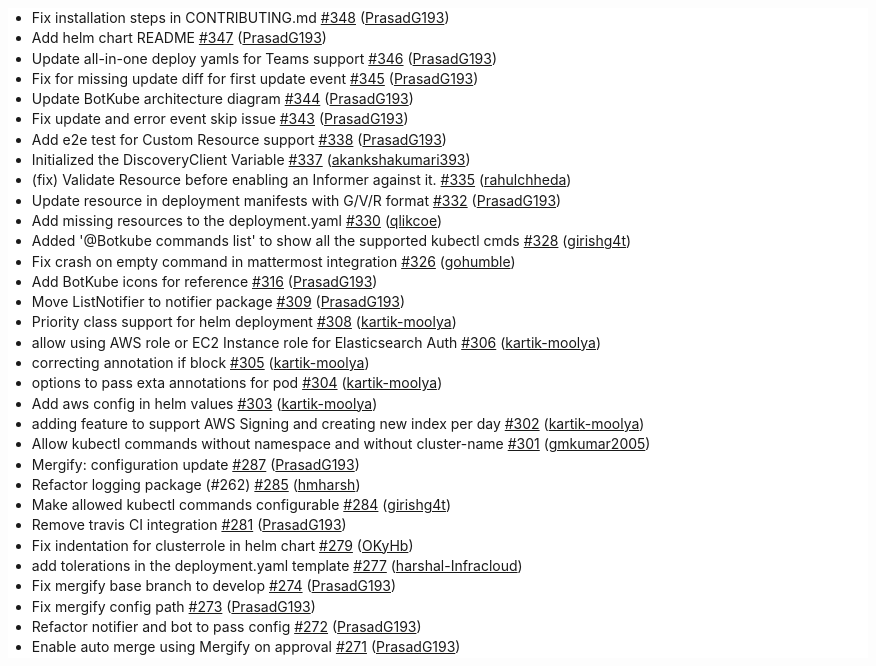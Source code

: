 - Fix installation steps in CONTRIBUTING.md [\#348](https://github.com/kubeshop/botkube/pull/348) ([PrasadG193](https://github.com/PrasadG193))
- Add helm chart README [\#347](https://github.com/kubeshop/botkube/pull/347) ([PrasadG193](https://github.com/PrasadG193))
- Update all-in-one deploy yamls for Teams support [\#346](https://github.com/kubeshop/botkube/pull/346) ([PrasadG193](https://github.com/PrasadG193))
- Fix for missing update diff for first update event [\#345](https://github.com/kubeshop/botkube/pull/345) ([PrasadG193](https://github.com/PrasadG193))
- Update BotKube architecture diagram [\#344](https://github.com/kubeshop/botkube/pull/344) ([PrasadG193](https://github.com/PrasadG193))
- Fix update and error event skip issue [\#343](https://github.com/kubeshop/botkube/pull/343) ([PrasadG193](https://github.com/PrasadG193))
- Add e2e test for Custom Resource support [\#338](https://github.com/kubeshop/botkube/pull/338) ([PrasadG193](https://github.com/PrasadG193))
- Initialized the DiscoveryClient Variable [\#337](https://github.com/kubeshop/botkube/pull/337) ([akankshakumari393](https://github.com/akankshakumari393))
- \(fix\) Validate Resource before enabling an Informer against it. [\#335](https://github.com/kubeshop/botkube/pull/335) ([rahulchheda](https://github.com/rahulchheda))
- Update resource in deployment manifests with G/V/R format [\#332](https://github.com/kubeshop/botkube/pull/332) ([PrasadG193](https://github.com/PrasadG193))
- Add missing resources to the deployment.yaml [\#330](https://github.com/kubeshop/botkube/pull/330) ([qlikcoe](https://github.com/qlikcoe))
- Added '@Botkube commands list' to show all the supported kubectl cmds  [\#328](https://github.com/kubeshop/botkube/pull/328) ([girishg4t](https://github.com/girishg4t))
- Fix crash on empty command in mattermost integration [\#326](https://github.com/kubeshop/botkube/pull/326) ([gohumble](https://github.com/gohumble))
- Add BotKube icons for reference [\#316](https://github.com/kubeshop/botkube/pull/316) ([PrasadG193](https://github.com/PrasadG193))
- Move ListNotifier to notifier package [\#309](https://github.com/kubeshop/botkube/pull/309) ([PrasadG193](https://github.com/PrasadG193))
- Priority class support for helm deployment [\#308](https://github.com/kubeshop/botkube/pull/308) ([kartik-moolya](https://github.com/kartik-moolya))
- allow using AWS role or EC2 Instance role for Elasticsearch Auth [\#306](https://github.com/kubeshop/botkube/pull/306) ([kartik-moolya](https://github.com/kartik-moolya))
- correcting annotation if block [\#305](https://github.com/kubeshop/botkube/pull/305) ([kartik-moolya](https://github.com/kartik-moolya))
- options to pass exta annotations for pod [\#304](https://github.com/kubeshop/botkube/pull/304) ([kartik-moolya](https://github.com/kartik-moolya))
- Add aws config in helm values [\#303](https://github.com/kubeshop/botkube/pull/303) ([kartik-moolya](https://github.com/kartik-moolya))
- adding feature to support AWS Signing and creating new index per day [\#302](https://github.com/kubeshop/botkube/pull/302) ([kartik-moolya](https://github.com/kartik-moolya))
- Allow kubectl commands without namespace and without cluster-name [\#301](https://github.com/kubeshop/botkube/pull/301) ([gmkumar2005](https://github.com/gmkumar2005))
- Mergify: configuration update [\#287](https://github.com/kubeshop/botkube/pull/287) ([PrasadG193](https://github.com/PrasadG193))
- Refactor logging package \(\#262\) [\#285](https://github.com/kubeshop/botkube/pull/285) ([hmharsh](https://github.com/hmharsh))
- Make allowed kubectl commands configurable [\#284](https://github.com/kubeshop/botkube/pull/284) ([girishg4t](https://github.com/girishg4t))
- Remove travis CI integration [\#281](https://github.com/kubeshop/botkube/pull/281) ([PrasadG193](https://github.com/PrasadG193))
- Fix indentation for clusterrole in helm chart [\#279](https://github.com/kubeshop/botkube/pull/279) ([OKyHb](https://github.com/OKyHb))
- add tolerations in the deployment.yaml template [\#277](https://github.com/kubeshop/botkube/pull/277) ([harshal-Infracloud](https://github.com/harshal-Infracloud))
- Fix mergify base branch to develop [\#274](https://github.com/kubeshop/botkube/pull/274) ([PrasadG193](https://github.com/PrasadG193))
- Fix mergify config path [\#273](https://github.com/kubeshop/botkube/pull/273) ([PrasadG193](https://github.com/PrasadG193))
- Refactor notifier and bot to pass config [\#272](https://github.com/kubeshop/botkube/pull/272) ([PrasadG193](https://github.com/PrasadG193))
- Enable auto merge using Mergify on approval [\#271](https://github.com/kubeshop/botkube/pull/271) ([PrasadG193](https://github.com/PrasadG193))